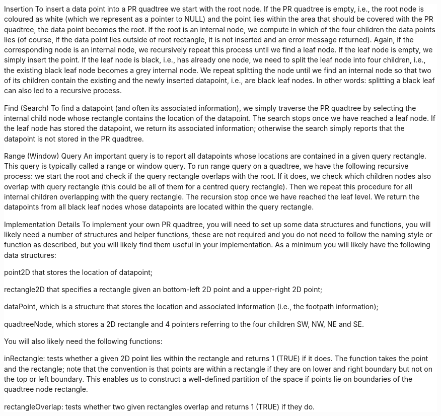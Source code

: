 Insertion
To insert a data point into a PR quadtree we start with the root node. If the PR quadtree is empty, i.e., the root node is coloured as white (which we represent as a pointer to NULL) and the point lies within the area that should be covered with the PR quadtree, the data point becomes the root. If the root is an internal node, we compute in which of the four children the data points lies (of course, if the data point lies outside of root rectangle, it is not inserted and an error message returned). Again, if the corresponding node is an internal node, we recursively repeat this process until we find a leaf node. If the leaf node is empty, we simply insert the point. If the leaf node is black, i.e., has already one node, we need to split the leaf node into four children, i.e., the existing black leaf node becomes a grey internal node. We repeat splitting the node until we find an internal node so that two of its children contain the existing and the newly inserted datapoint, i.e., are black leaf nodes. In other words: splitting a black leaf can also led to a recursive process.

Find (Search)
To find a datapoint (and often its associated information), we simply traverse the PR quadtree by selecting the internal child node whose rectangle contains the location of the datapoint. The search stops once we have reached a leaf node. If the leaf node has stored the datapoint, we return its associated information; otherwise the search simply reports that the datapoint is not stored in the PR quadtree. 

Range (Window) Query
An important query is to report all datapoints whose locations are contained in a given query rectangle. This query is typically called a range or window query. To run range query on a quadtree, we have the following recursive process: we start the root and check if the query rectangle overlaps with the root. If it does, we check which children nodes also overlap with query rectangle (this could be all of them for a centred query rectangle). Then we repeat this procedure for all internal children overlapping with the query rectangle. The recursion stop once we have reached the leaf level. We return the datapoints from all black leaf nodes whose datapoints are located within the query rectangle.


Implementation Details
To implement your own PR quadtree, you will need to set up some data structures and functions, you will likely need a number of structures and helper functions, these are not required and you do not need to follow the naming style or function as described, but you will likely find them useful in your implementation. As a minimum you will likely have the following data structures:

point2D that stores the location of datapoint;

rectangle2D that specifies a rectangle given an bottom-left 2D point and a upper-right 2D point;

dataPoint, which is a structure that stores the location and associated information (i.e., the footpath information);

quadtreeNode, which stores a 2D rectangle and 4 pointers referring to the four children SW, NW, NE and SE. 

You will also likely need the following functions:

inRectangle: tests whether a given 2D point lies within the rectangle and returns 1 (TRUE) if it does. The function takes the point and the rectangle; note that the convention is that points are within a rectangle if they are on lower and right boundary but not on the top or left boundary. This enables us to construct a well-defined partition of the space if points lie on boundaries of the quadtree node rectangle.

rectangleOverlap: tests whether two given rectangles overlap and returns 1 (TRUE) if they do.
